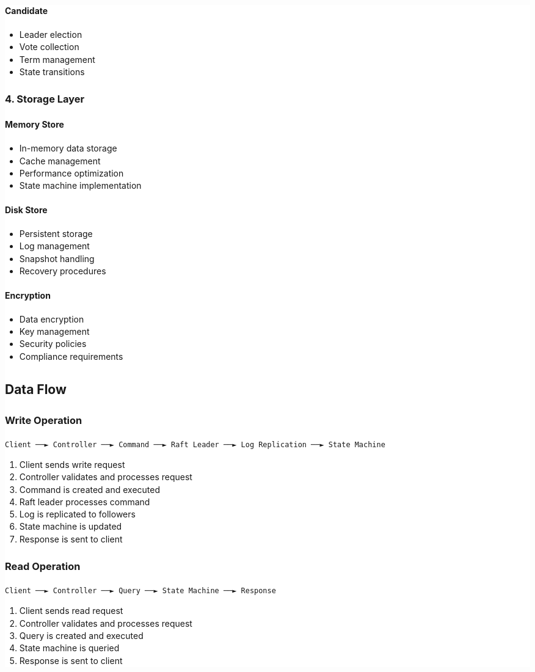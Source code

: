 #### Candidate
- Leader election
- Vote collection
- Term management
- State transitions

### 4. Storage Layer

#### Memory Store
- In-memory data storage
- Cache management
- Performance optimization
- State machine implementation

#### Disk Store
- Persistent storage
- Log management
- Snapshot handling
- Recovery procedures

#### Encryption
- Data encryption
- Key management
- Security policies
- Compliance requirements

## Data Flow

### Write Operation

```
Client ──► Controller ──► Command ──► Raft Leader ──► Log Replication ──► State Machine
```

1. Client sends write request
2. Controller validates and processes request
3. Command is created and executed
4. Raft leader processes command
5. Log is replicated to followers
6. State machine is updated
7. Response is sent to client

### Read Operation

```
Client ──► Controller ──► Query ──► State Machine ──► Response
```

1. Client sends read request
2. Controller validates and processes request
3. Query is created and executed
4. State machine is queried
5. Response is sent to client
